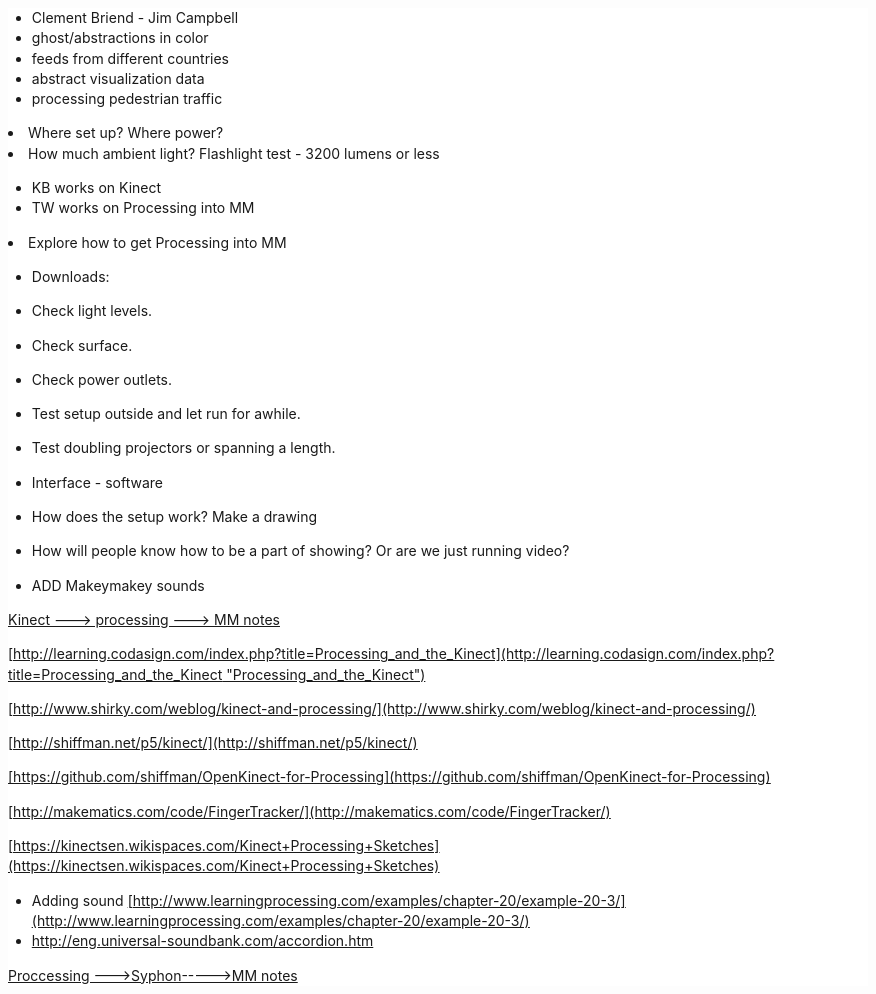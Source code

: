 *   Clement Briend - Jim Campbell
*   ghost/abstractions in color
*   feeds from different countries
*   abstract visualization data
*   processing pedestrian traffic 
</li>
<li>Where set up? Where power?  </li>
<li>How much ambient light? Flashlight test - 3200 lumens or less</li><ul class="taskdone"><li>KB works on Kinect</li>
<li>TW works on Processing into MM</li></ul class="taskdone">
</li>
<li>Explore how to get Processing into MM</li>

*   Downloads: 
</ul class="taskdone">

*   Check light levels.

*   Check surface.
*   Check power outlets.
*   Test setup outside and let run for awhile.
*   Test doubling projectors or spanning a length.
*   Interface - software

*   How does the setup work? Make a drawing
*   How will people know how to be a part of showing?  Or are we just running video?
*   ADD Makeymakey sounds

<u> Kinect ---> processing ---> MM notes</u>

[](http://learning.codasign.com/index.php?title=Processing_and_the_Kinect "Processing_and_the_Kinect")<u>[http://learning.codasign.com/index.php?title=Processing_and_the_Kinect](http://learning.codasign.com/index.php?title=Processing_and_the_Kinect "Processing_and_the_Kinect")</u> 

[](http://www.shirky.com/weblog/kinect-and-processing/)<u>[http://www.shirky.com/weblog/kinect-and-processing/](http://www.shirky.com/weblog/kinect-and-processing/)</u> 

[](http://shiffman.net/p5/kinect/)<u>[http://shiffman.net/p5/kinect/](http://shiffman.net/p5/kinect/)</u>

[](https://github.com/shiffman/OpenKinect-for-Processing)<u>[https://github.com/shiffman/OpenKinect-for-Processing](https://github.com/shiffman/OpenKinect-for-Processing)</u> 

[](http://makematics.com/code/FingerTracker/)<u>[http://makematics.com/code/FingerTracker/](http://makematics.com/code/FingerTracker/)</u> 

[](https://kinectsen.wikispaces.com/Kinect+Processing+Sketches)<u>[https://kinectsen.wikispaces.com/Kinect+Processing+Sketches](https://kinectsen.wikispaces.com/Kinect+Processing+Sketches)</u> 

*   Adding sound [](http://www.learningprocessing.com/examples/chapter-20/example-20-3/)<u>[http://www.learningprocessing.com/examples/chapter-20/example-20-3/](http://www.learningprocessing.com/examples/chapter-20/example-20-3/)</u>  
*   [](http://eng.universal-soundbank.com/accordion.htm)http://eng.universal-soundbank.com/accordion.htm

<u>Proccessing --->Syphon----->MM notes</u>
